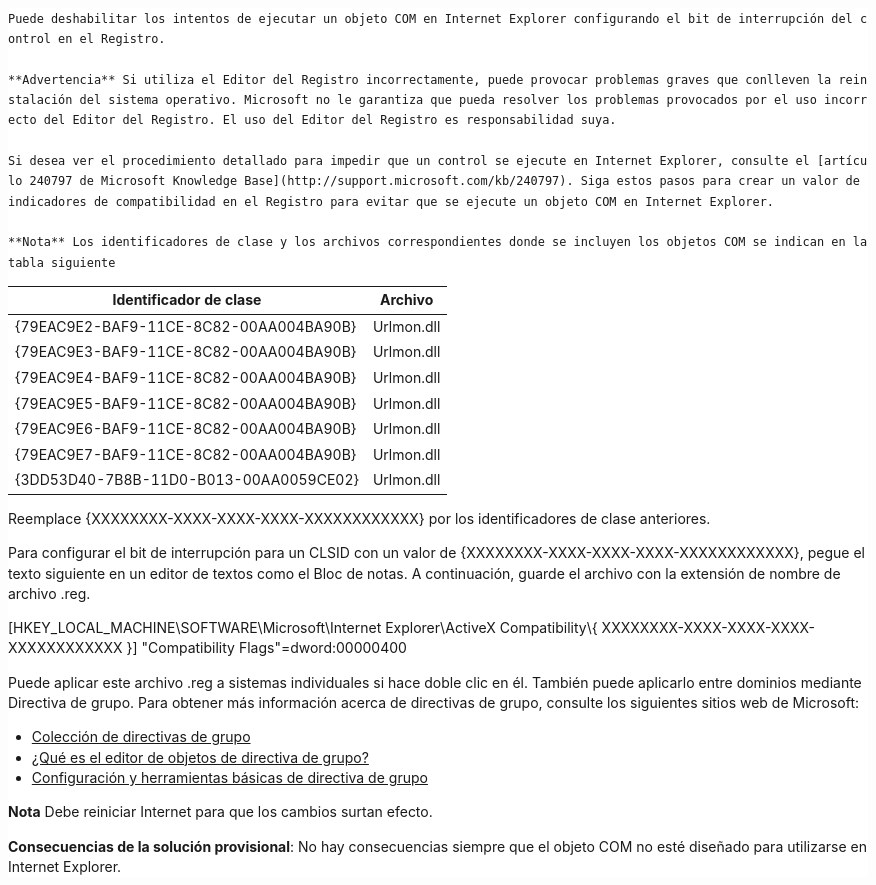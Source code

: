     Puede deshabilitar los intentos de ejecutar un objeto COM en Internet Explorer configurando el bit de interrupción del control en el Registro.

    **Advertencia** Si utiliza el Editor del Registro incorrectamente, puede provocar problemas graves que conlleven la reinstalación del sistema operativo. Microsoft no le garantiza que pueda resolver los problemas provocados por el uso incorrecto del Editor del Registro. El uso del Editor del Registro es responsabilidad suya.

    Si desea ver el procedimiento detallado para impedir que un control se ejecute en Internet Explorer, consulte el [artículo 240797 de Microsoft Knowledge Base](http://support.microsoft.com/kb/240797). Siga estos pasos para crear un valor de indicadores de compatibilidad en el Registro para evitar que se ejecute un objeto COM en Internet Explorer.

    **Nota** Los identificadores de clase y los archivos correspondientes donde se incluyen los objetos COM se indican en la tabla siguiente

| Identificador de clase                 | Archivo    |
|----------------------------------------|------------|
| {79EAC9E2-BAF9-11CE-8C82-00AA004BA90B} | Urlmon.dll |
| {79EAC9E3-BAF9-11CE-8C82-00AA004BA90B} | Urlmon.dll |
| {79EAC9E4-BAF9-11CE-8C82-00AA004BA90B} | Urlmon.dll |
| {79EAC9E5-BAF9-11CE-8C82-00AA004BA90B} | Urlmon.dll |
| {79EAC9E6-BAF9-11CE-8C82-00AA004BA90B} | Urlmon.dll |
| {79EAC9E7-BAF9-11CE-8C82-00AA004BA90B} | Urlmon.dll |
| {3DD53D40-7B8B-11D0-B013-00AA0059CE02} | Urlmon.dll |

Reemplace {XXXXXXXX-XXXX-XXXX-XXXX-XXXXXXXXXXXX} por los identificadores de clase anteriores.

Para configurar el bit de interrupción para un CLSID con un valor de {XXXXXXXX-XXXX-XXXX-XXXX-XXXXXXXXXXXX}, pegue el texto siguiente en un editor de textos como el Bloc de notas. A continuación, guarde el archivo con la extensión de nombre de archivo .reg.

\[HKEY\_LOCAL\_MACHINE\\SOFTWARE\\Microsoft\\Internet Explorer\\ActiveX Compatibility\\{ XXXXXXXX-XXXX-XXXX-XXXX-XXXXXXXXXXXX }\]
"Compatibility Flags"=dword:00000400

Puede aplicar este archivo .reg a sistemas individuales si hace doble clic en él. También puede aplicarlo entre dominios mediante Directiva de grupo. Para obtener más información acerca de directivas de grupo, consulte los siguientes sitios web de Microsoft:

-   [Colección de directivas de grupo](http://www.microsoft.com/technet/prodtechnol/windowsserver2003/library/techref/6d7cb788-b31d-4d17-9f1e-b5ddaa6deecd.mspx)
-   [¿Qué es el editor de objetos de directiva de grupo?](http://www.microsoft.com/technet/prodtechnol/windowsserver2003/library/techref/47ba1311-6cca-414f-98c9-2d7f99fca8a3.mspx)
-   [Configuración y herramientas básicas de directiva de grupo](http://www.microsoft.com/technet/prodtechnol/windowsserver2003/library/techref/e926577a-5619-4912-b5d9-e73d4bdc9491.mspx)

**Nota** Debe reiniciar Internet para que los cambios surtan efecto.

**Consecuencias de la solución provisional**: No hay consecuencias siempre que el objeto COM no esté diseñado para utilizarse en Internet Explorer.
